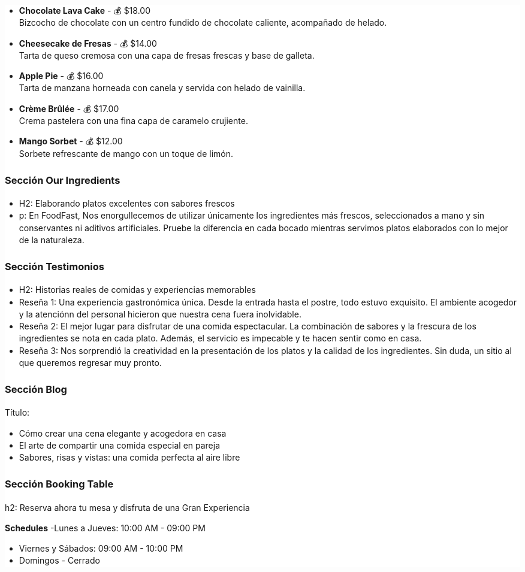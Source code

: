 - **Chocolate Lava Cake** - 💰 $18.00  
  Bizcocho de chocolate con un centro fundido de chocolate caliente, acompañado de helado.

- **Cheesecake de Fresas** - 💰 $14.00  
  Tarta de queso cremosa con una capa de fresas frescas y base de galleta.

- **Apple Pie** - 💰 $16.00  
  Tarta de manzana horneada con canela y servida con helado de vainilla.

- **Crème Brûlée** - 💰 $17.00  
  Crema pastelera con una fina capa de caramelo crujiente.

- **Mango Sorbet** - 💰 $12.00  
  Sorbete refrescante de mango con un toque de limón.

### Sección Our Ingredients

- H2: Elaborando platos excelentes con sabores frescos
- p: En FoodFast, Nos enorgullecemos de utilizar únicamente los
  ingredientes más frescos, seleccionados a mano y sin
  conservantes ni aditivos artificiales. Pruebe la
  diferencia en cada bocado mientras servimos platos
  elaborados con lo mejor de la naturaleza.

### Sección Testimonios

- H2: Historias reales de comidas y experiencias memorables
- Reseña 1: Una experiencia gastronómica única. Desde la entrada
  hasta el postre, todo estuvo exquisito. El ambiente
  acogedor y la atenciónn del personal hicieron que
  nuestra cena fuera inolvidable.
- Reseña 2: El mejor lugar para disfrutar de una comida espectacular. La combinación de sabores y la frescura de los ingredientes se nota en cada plato. Además, el servicio es impecable y te hacen sentir como en casa.
- Reseña 3: Nos sorprendió la creatividad en la presentación de los platos y la calidad de los ingredientes. Sin duda, un sitio al que queremos regresar muy pronto.

### Sección Blog

Título:

- Cómo crear una cena elegante y acogedora en casa
- El arte de compartir una comida especial en pareja
- Sabores, risas y vistas: una comida perfecta al aire libre

### Sección Booking Table

h2: Reserva ahora tu mesa y disfruta de una Gran Experiencia

**Schedules**
-Lunes a Jueves: 10:00 AM - 09:00 PM

- Viernes y Sábados: 09:00 AM - 10:00 PM
- Domingos - Cerrado
